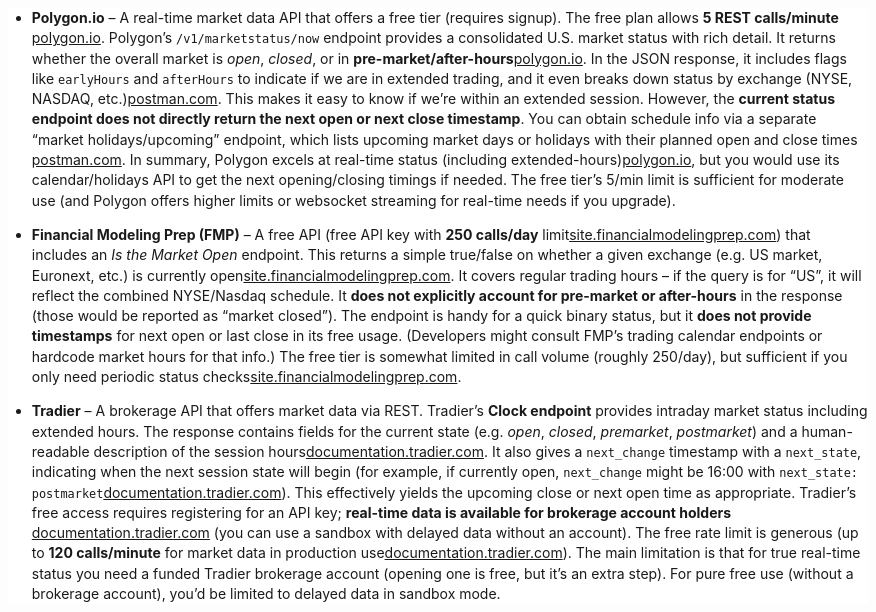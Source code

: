 - **Polygon.io** – A real-time market data API that offers a free tier (requires signup). The free plan allows **5 REST calls/minute**​[polygon.io](https://polygon.io/knowledge-base/article/what-is-the-request-limit-for-polygons-restful-apis#:~:text=REST). Polygon’s `/v1/marketstatus/now` endpoint provides a consolidated U.S. market status with rich detail. It returns whether the overall market is _open_, _closed_, or in **pre-market/after-hours**​[polygon.io](https://polygon.io/docs/rest/stocks/market-operations/market-status#:~:text=Retrieve%20the%20current%20trading%20status,current%20or%20upcoming%20trading%20periods). In the JSON response, it includes flags like `earlyHours` and `afterHours` to indicate if we are in extended trading, and it even breaks down status by exchange (NYSE, NASDAQ, etc.)​[postman.com](https://www.postman.com/polygonio-api/polygon-io-workspace/documentation/8y0nlue/polygon-api#:~:text=%7B%20,). This makes it easy to know if we’re within an extended session. However, the **current status endpoint does not directly return the next open or next close timestamp**. You can obtain schedule info via a separate “market holidays/upcoming” endpoint, which lists upcoming market days or holidays with their planned open and close times​[postman.com](https://www.postman.com/polygonio-api/polygon-io-workspace/documentation/8y0nlue/polygon-api#:~:text=%5B%20%7B%20,). In summary, Polygon excels at real-time status (including extended-hours)​[polygon.io](https://polygon.io/docs/rest/stocks/market-operations/market-status#:~:text=Retrieve%20the%20current%20trading%20status,current%20or%20upcoming%20trading%20periods), but you would use its calendar/holidays API to get the next opening/closing timings if needed. The free tier’s 5/min limit is sufficient for moderate use (and Polygon offers higher limits or websocket streaming for real-time needs if you upgrade).
    
- **Financial Modeling Prep (FMP)** – A free API (free API key with **250 calls/day** limit​[site.financialmodelingprep.com](https://site.financialmodelingprep.com/developer/docs/pricing#:~:text=Ideal%20for%20testing%20our%20endpoints,and%20exploring%20our%20data)) that includes an _Is the Market Open_ endpoint. This returns a simple true/false on whether a given exchange (e.g. US market, Euronext, etc.) is currently open​[site.financialmodelingprep.com](https://site.financialmodelingprep.com/developer/docs/is-the-market-open-api#:~:text=The%20FMP%20Market%20Open%20endpoint,avoid%20trading%20during%20market%20closures). It covers regular trading hours – if the query is for “US”, it will reflect the combined NYSE/Nasdaq schedule. It **does not explicitly account for pre-market or after-hours** in the response (those would be reported as “market closed”). The endpoint is handy for a quick binary status, but it **does not provide timestamps** for next open or last close in its free usage. (Developers might consult FMP’s trading calendar endpoints or hardcode market hours for that info.) The free tier is somewhat limited in call volume (roughly 250/day), but sufficient if you only need periodic status checks​[site.financialmodelingprep.com](https://site.financialmodelingprep.com/developer/docs/pricing#:~:text=Ideal%20for%20testing%20our%20endpoints,and%20exploring%20our%20data).
    
- **Tradier** – A brokerage API that offers market data via REST. Tradier’s **Clock endpoint** provides intraday market status including extended hours. The response contains fields for the current state (e.g. _open_, _closed_, _premarket_, _postmarket_) and a human-readable description of the session hours​[documentation.tradier.com](https://documentation.tradier.com/brokerage-api/markets/get-clock#:~:text=%7B%20%22clock%22%3A%20%7B%20%22date%22%3A%20%222019,). It also gives a `next_change` timestamp with a `next_state`, indicating when the next session state will begin (for example, if currently open, `next_change` might be 16:00 with `next_state: postmarket`​[documentation.tradier.com](https://documentation.tradier.com/brokerage-api/markets/get-clock#:~:text=%7B%20%22clock%22%3A%20%7B%20%22date%22%3A%20%222019,)). This effectively yields the upcoming close or next open time as appropriate. Tradier’s free access requires registering for an API key; **real-time data is available for brokerage account holders**​[documentation.tradier.com](https://documentation.tradier.com/brokerage-api/overview/market-data#:~:text=Market%20Data%20,based%20stocks%20and%20options) (you can use a sandbox with delayed data without an account). The free rate limit is generous (up to **120 calls/minute** for market data in production use​[documentation.tradier.com](https://documentation.tradier.com/brokerage-api/overview/rate-limiting#:~:text=,Sandbox%3A%2060%20request%20per%20minute)). The main limitation is that for true real-time status you need a funded Tradier brokerage account (opening one is free, but it’s an extra step). For pure free use (without a brokerage account), you’d be limited to delayed data in sandbox mode.
    